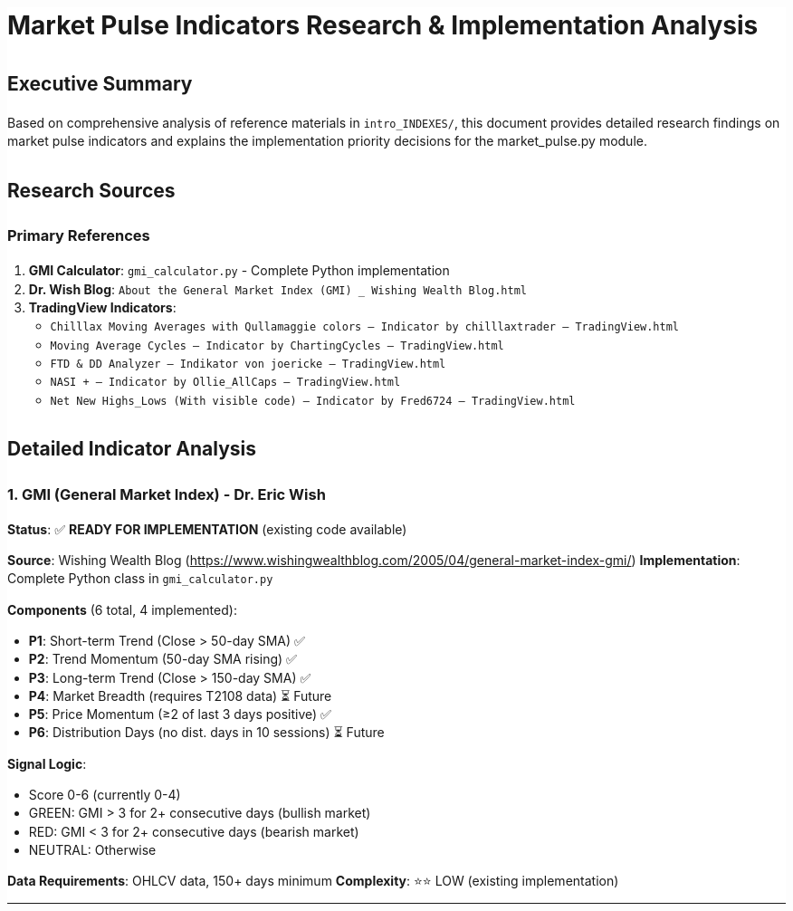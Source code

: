 # Market Pulse Indicators Research & Implementation Analysis

## Executive Summary

Based on comprehensive analysis of reference materials in `intro_INDEXES/`, this document provides detailed research findings on market pulse indicators and explains the implementation priority decisions for the market_pulse.py module.

## Research Sources

### Primary References
1. **GMI Calculator**: `gmi_calculator.py` - Complete Python implementation
2. **Dr. Wish Blog**: `About the General Market Index (GMI) _ Wishing Wealth Blog.html`
3. **TradingView Indicators**:
   - `Chilllax Moving Averages with Qullamaggie colors — Indicator by chilllaxtrader — TradingView.html`
   - `Moving Average Cycles — Indicator by ChartingCycles — TradingView.html`
   - `FTD & DD Analyzer — Indikator von joericke — TradingView.html`
   - `NASI + — Indicator by Ollie_AllCaps — TradingView.html`
   - `Net New Highs_Lows (With visible code) — Indicator by Fred6724 — TradingView.html`

## Detailed Indicator Analysis

### 1. GMI (General Market Index) - Dr. Eric Wish
**Status**: ✅ **READY FOR IMPLEMENTATION** (existing code available)

**Source**: Wishing Wealth Blog (https://www.wishingwealthblog.com/2005/04/general-market-index-gmi/)
**Implementation**: Complete Python class in `gmi_calculator.py`

**Components** (6 total, 4 implemented):
- **P1**: Short-term Trend (Close > 50-day SMA) ✅
- **P2**: Trend Momentum (50-day SMA rising) ✅  
- **P3**: Long-term Trend (Close > 150-day SMA) ✅
- **P4**: Market Breadth (requires T2108 data) ⏳ Future
- **P5**: Price Momentum (≥2 of last 3 days positive) ✅
- **P6**: Distribution Days (no dist. days in 10 sessions) ⏳ Future

**Signal Logic**: 
- Score 0-6 (currently 0-4)
- GREEN: GMI > 3 for 2+ consecutive days (bullish market)
- RED: GMI < 3 for 2+ consecutive days (bearish market)
- NEUTRAL: Otherwise

**Data Requirements**: OHLCV data, 150+ days minimum
**Complexity**: ⭐⭐ LOW (existing implementation)

---
